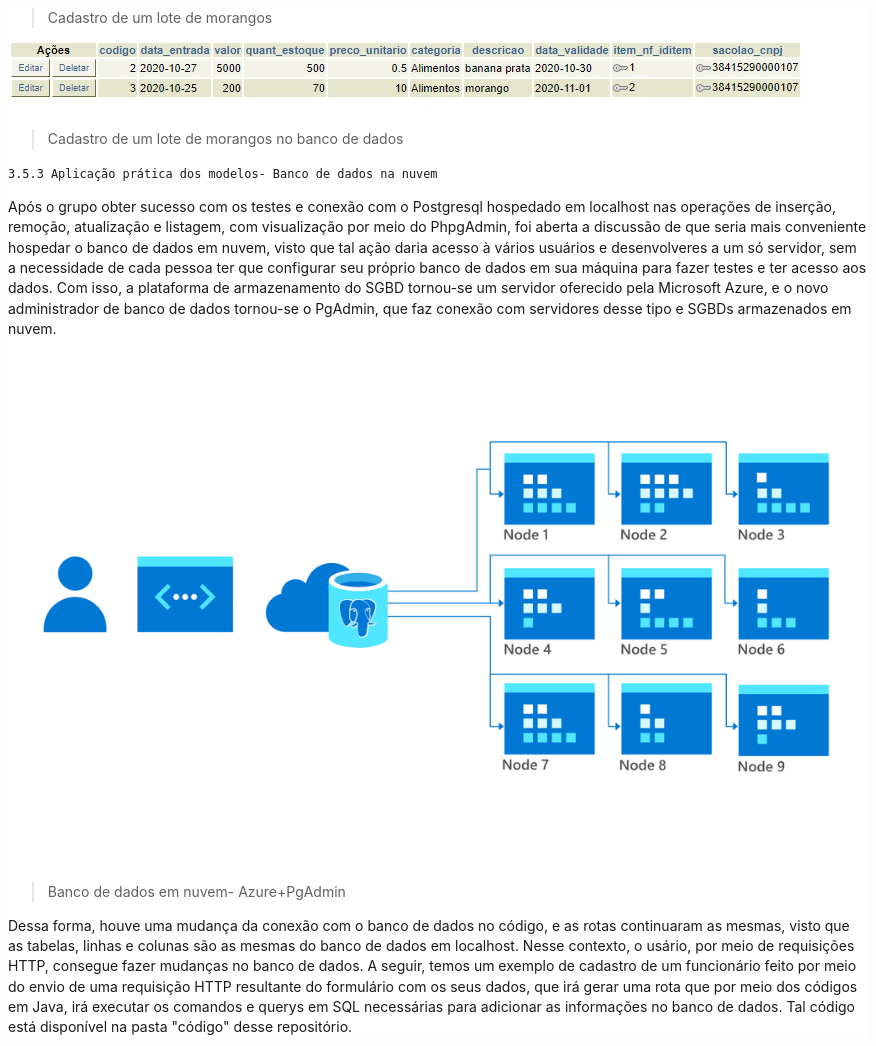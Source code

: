 >Cadastro de um lote de morangos

![Cadastro de produtos no banco de dados](imagens/morango_adc.jpeg "Cadastro de lote de morangos no banco de dados")

>Cadastro de um lote de morangos no banco de dados
```
3.5.3 Aplicação prática dos modelos- Banco de dados na nuvem 
```
Após o grupo obter sucesso com os testes e conexão com o Postgresql hospedado em localhost nas operações de inserção, remoção, atualização e listagem,  com visualização por meio do PhpgAdmin, foi aberta a discussão de que seria mais conveniente hospedar o banco de dados em nuvem, visto que tal ação daria acesso à vários usuários e desenvolveres a um só servidor, sem a necessidade de cada pessoa ter que configurar seu próprio banco de dados em sua máquina para fazer testes e ter acesso aos dados. Com isso, a plataforma de armazenamento do SGBD tornou-se um servidor oferecido pela Microsoft Azure, e o novo administrador de banco de dados tornou-se o PgAdmin, que faz conexão com servidores desse tipo e SGBDs armazenados em nuvem.

![banco de dados em nuvem- Azure+PgAdmin](imagens/bdnuvem.png "PostgreSQL em nuvem")
>Banco de dados em nuvem- Azure+PgAdmin

Dessa forma, houve uma mudança da conexão com o banco de dados no código, e as rotas continuaram as mesmas, visto que as tabelas, linhas e colunas são as mesmas do banco de dados em localhost. Nesse contexto, o usário, por meio de requisições HTTP, consegue fazer mudanças no banco de dados. A seguir, temos um exemplo de cadastro de um funcionário feito por meio do envio de uma requisição HTTP resultante do formulário com os seus dados, que irá gerar uma rota que por meio dos códigos em Java, irá executar os comandos e querys em SQL necessárias para adicionar as informações no banco de dados. Tal código está disponível na pasta "código" desse repositório.
